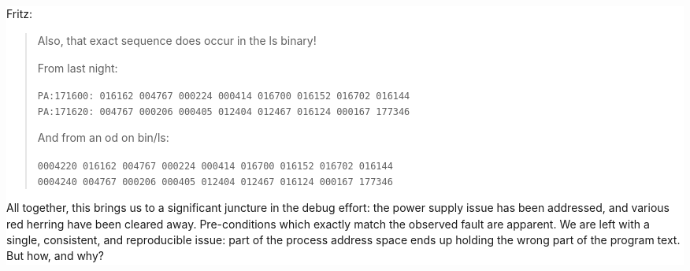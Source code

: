Fritz:

> Also, that exact sequence does occur in the ls binary!
>
> From last night:
> 
>     PA:171600: 016162 004767 000224 000414 016700 016152 016702 016144
>     PA:171620: 004767 000206 000405 012404 012467 016124 000167 177346
> 
> And from an od on bin/ls:
> 
>     0004220 016162 004767 000224 000414 016700 016152 016702 016144
>     0004240 004767 000206 000405 012404 012467 016124 000167 177346

All together, this brings us to a significant juncture in the debug effort: the power supply issue has been
addressed, and various red herring have been cleared away.  Pre-conditions which exactly match the observed
fault are apparent.  We are left with a single, consistent, and reproducible issue: part of the process
address space ends up holding the wrong part of the program text.  But how, and why?
